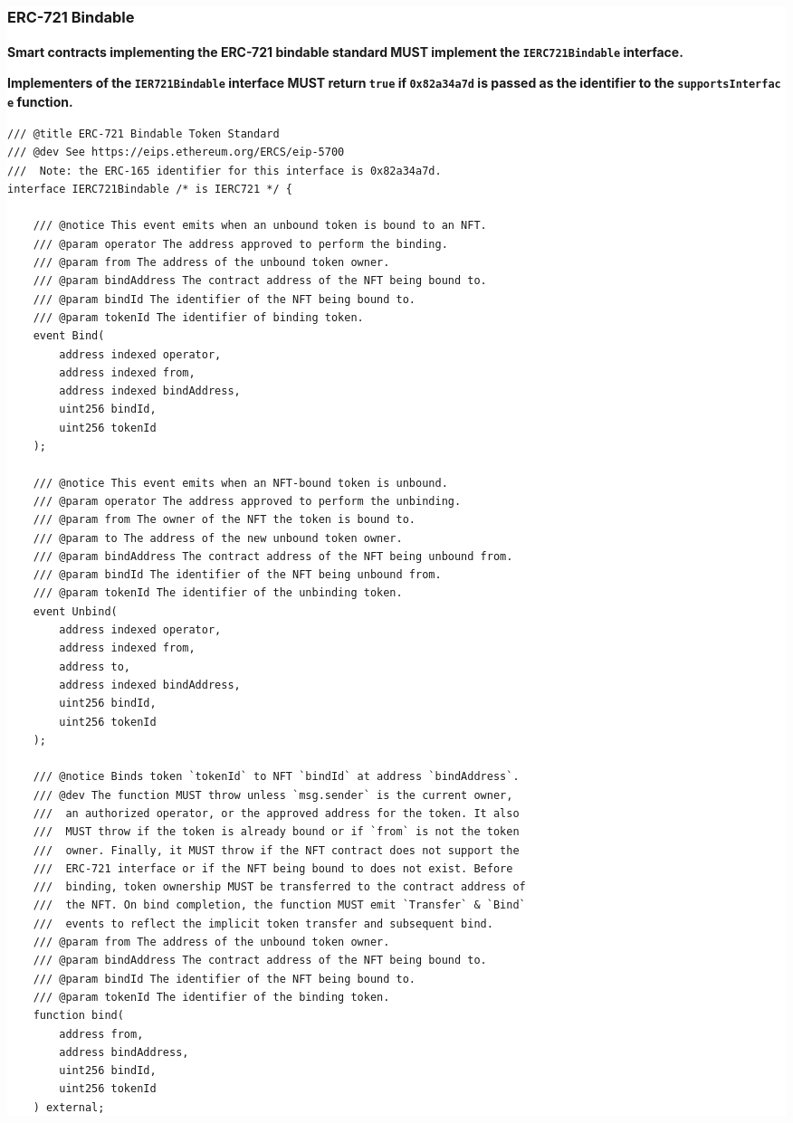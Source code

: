 ### ERC-721 Bindable

**Smart contracts implementing the ERC-721 bindable standard MUST implement the `IERC721Bindable` interface.**

**Implementers of the `IER721Bindable` interface MUST return `true` if `0x82a34a7d` is passed as the identifier to the `supportsInterface` function.**

```solidity
/// @title ERC-721 Bindable Token Standard
/// @dev See https://eips.ethereum.org/ERCS/eip-5700
///  Note: the ERC-165 identifier for this interface is 0x82a34a7d.
interface IERC721Bindable /* is IERC721 */ {

    /// @notice This event emits when an unbound token is bound to an NFT.
    /// @param operator The address approved to perform the binding.
    /// @param from The address of the unbound token owner.
    /// @param bindAddress The contract address of the NFT being bound to.
    /// @param bindId The identifier of the NFT being bound to.
    /// @param tokenId The identifier of binding token.
    event Bind(
        address indexed operator,
        address indexed from,
        address indexed bindAddress,
        uint256 bindId,
        uint256 tokenId
    );

    /// @notice This event emits when an NFT-bound token is unbound.
    /// @param operator The address approved to perform the unbinding.
    /// @param from The owner of the NFT the token is bound to.
    /// @param to The address of the new unbound token owner.
    /// @param bindAddress The contract address of the NFT being unbound from.
    /// @param bindId The identifier of the NFT being unbound from.
    /// @param tokenId The identifier of the unbinding token.
    event Unbind(
        address indexed operator,
        address indexed from,
        address to,
        address indexed bindAddress,
        uint256 bindId,
        uint256 tokenId
    );

    /// @notice Binds token `tokenId` to NFT `bindId` at address `bindAddress`.
    /// @dev The function MUST throw unless `msg.sender` is the current owner,
    ///  an authorized operator, or the approved address for the token. It also
    ///  MUST throw if the token is already bound or if `from` is not the token
    ///  owner. Finally, it MUST throw if the NFT contract does not support the
    ///  ERC-721 interface or if the NFT being bound to does not exist. Before
    ///  binding, token ownership MUST be transferred to the contract address of
    ///  the NFT. On bind completion, the function MUST emit `Transfer` & `Bind`
    ///  events to reflect the implicit token transfer and subsequent bind.
    /// @param from The address of the unbound token owner.
    /// @param bindAddress The contract address of the NFT being bound to.
    /// @param bindId The identifier of the NFT being bound to.
    /// @param tokenId The identifier of the binding token.
    function bind(
        address from,
        address bindAddress,
        uint256 bindId,
        uint256 tokenId
    ) external;

```